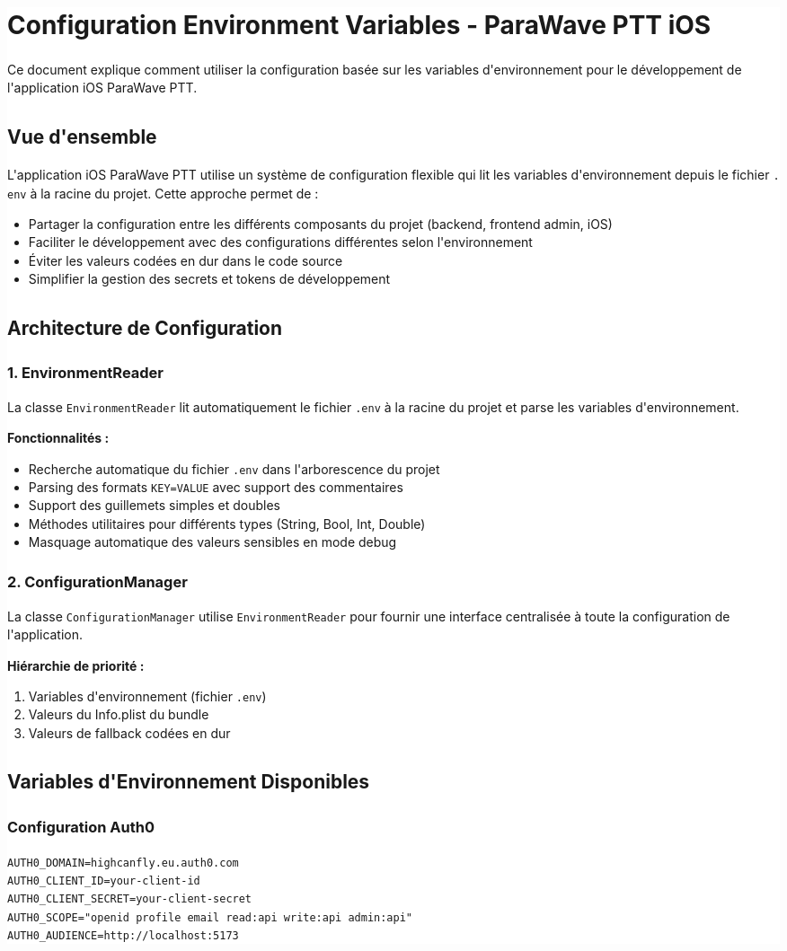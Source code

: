 # Configuration Environment Variables - ParaWave PTT iOS

Ce document explique comment utiliser la configuration basée sur les variables d'environnement pour le développement de l'application iOS ParaWave PTT.

## Vue d'ensemble

L'application iOS ParaWave PTT utilise un système de configuration flexible qui lit les variables d'environnement depuis le fichier `.env` à la racine du projet. Cette approche permet de :

- Partager la configuration entre les différents composants du projet (backend, frontend admin, iOS)
- Faciliter le développement avec des configurations différentes selon l'environnement
- Éviter les valeurs codées en dur dans le code source
- Simplifier la gestion des secrets et tokens de développement

## Architecture de Configuration

### 1. EnvironmentReader

La classe `EnvironmentReader` lit automatiquement le fichier `.env` à la racine du projet et parse les variables d'environnement.

**Fonctionnalités :**
- Recherche automatique du fichier `.env` dans l'arborescence du projet
- Parsing des formats `KEY=VALUE` avec support des commentaires
- Support des guillemets simples et doubles
- Méthodes utilitaires pour différents types (String, Bool, Int, Double)
- Masquage automatique des valeurs sensibles en mode debug

### 2. ConfigurationManager

La classe `ConfigurationManager` utilise `EnvironmentReader` pour fournir une interface centralisée à toute la configuration de l'application.

**Hiérarchie de priorité :**
1. Variables d'environnement (fichier `.env`)
2. Valeurs du Info.plist du bundle
3. Valeurs de fallback codées en dur

## Variables d'Environnement Disponibles

### Configuration Auth0
```env
AUTH0_DOMAIN=highcanfly.eu.auth0.com
AUTH0_CLIENT_ID=your-client-id
AUTH0_CLIENT_SECRET=your-client-secret
AUTH0_SCOPE="openid profile email read:api write:api admin:api"
AUTH0_AUDIENCE=http://localhost:5173
```
